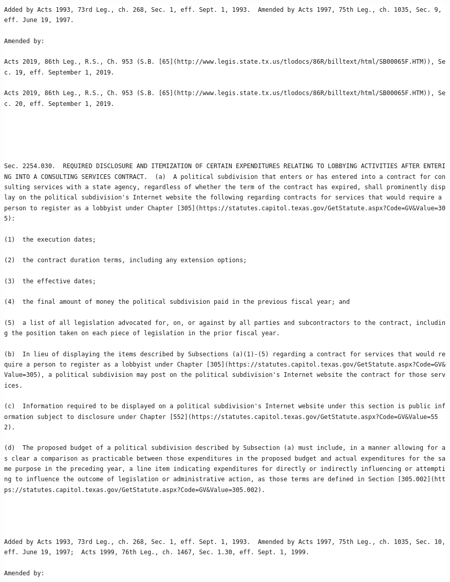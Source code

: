     
    
    
    Added by Acts 1993, 73rd Leg., ch. 268, Sec. 1, eff. Sept. 1, 1993.  Amended by Acts 1997, 75th Leg., ch. 1035, Sec. 9, eff. June 19, 1997.
    
    Amended by: 
    
    Acts 2019, 86th Leg., R.S., Ch. 953 (S.B. [65](http://www.legis.state.tx.us/tlodocs/86R/billtext/html/SB00065F.HTM)), Sec. 19, eff. September 1, 2019.
    
    Acts 2019, 86th Leg., R.S., Ch. 953 (S.B. [65](http://www.legis.state.tx.us/tlodocs/86R/billtext/html/SB00065F.HTM)), Sec. 20, eff. September 1, 2019.
    
    
    
    
    
    Sec. 2254.030.  REQUIRED DISCLOSURE AND ITEMIZATION OF CERTAIN EXPENDITURES RELATING TO LOBBYING ACTIVITIES AFTER ENTERING INTO A CONSULTING SERVICES CONTRACT.  (a)  A political subdivision that enters or has entered into a contract for consulting services with a state agency, regardless of whether the term of the contract has expired, shall prominently display on the political subdivision's Internet website the following regarding contracts for services that would require a person to register as a lobbyist under Chapter [305](https://statutes.capitol.texas.gov/GetStatute.aspx?Code=GV&Value=305):
    
    (1)  the execution dates;
    
    (2)  the contract duration terms, including any extension options;
    
    (3)  the effective dates;
    
    (4)  the final amount of money the political subdivision paid in the previous fiscal year; and
    
    (5)  a list of all legislation advocated for, on, or against by all parties and subcontractors to the contract, including the position taken on each piece of legislation in the prior fiscal year.
    
    (b)  In lieu of displaying the items described by Subsections (a)(1)-(5) regarding a contract for services that would require a person to register as a lobbyist under Chapter [305](https://statutes.capitol.texas.gov/GetStatute.aspx?Code=GV&Value=305), a political subdivision may post on the political subdivision's Internet website the contract for those services.
    
    (c)  Information required to be displayed on a political subdivision's Internet website under this section is public information subject to disclosure under Chapter [552](https://statutes.capitol.texas.gov/GetStatute.aspx?Code=GV&Value=552).
    
    (d)  The proposed budget of a political subdivision described by Subsection (a) must include, in a manner allowing for as clear a comparison as practicable between those expenditures in the proposed budget and actual expenditures for the same purpose in the preceding year, a line item indicating expenditures for directly or indirectly influencing or attempting to influence the outcome of legislation or administrative action, as those terms are defined in Section [305.002](https://statutes.capitol.texas.gov/GetStatute.aspx?Code=GV&Value=305.002).
    
    
    
    
    Added by Acts 1993, 73rd Leg., ch. 268, Sec. 1, eff. Sept. 1, 1993.  Amended by Acts 1997, 75th Leg., ch. 1035, Sec. 10, eff. June 19, 1997;  Acts 1999, 76th Leg., ch. 1467, Sec. 1.30, eff. Sept. 1, 1999.
    
    Amended by: 
    